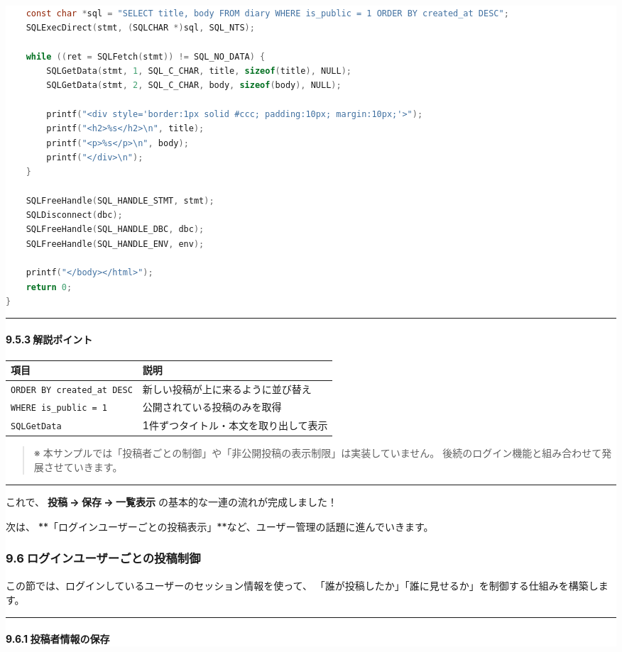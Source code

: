 ```c
    const char *sql = "SELECT title, body FROM diary WHERE is_public = 1 ORDER BY created_at DESC";
    SQLExecDirect(stmt, (SQLCHAR *)sql, SQL_NTS);

    while ((ret = SQLFetch(stmt)) != SQL_NO_DATA) {
        SQLGetData(stmt, 1, SQL_C_CHAR, title, sizeof(title), NULL);
        SQLGetData(stmt, 2, SQL_C_CHAR, body, sizeof(body), NULL);

        printf("<div style='border:1px solid #ccc; padding:10px; margin:10px;'>");
        printf("<h2>%s</h2>\n", title);
        printf("<p>%s</p>\n", body);
        printf("</div>\n");
    }

    SQLFreeHandle(SQL_HANDLE_STMT, stmt);
    SQLDisconnect(dbc);
    SQLFreeHandle(SQL_HANDLE_DBC, dbc);
    SQLFreeHandle(SQL_HANDLE_ENV, env);

    printf("</body></html>");
    return 0;
}
```

---

#### 9.5.3 解説ポイント

| 項目 | 説明 |
|:---|:---|
| `ORDER BY created_at DESC` | 新しい投稿が上に来るように並び替え |
| `WHERE is_public = 1` | 公開されている投稿のみを取得 |
| `SQLGetData` | 1件ずつタイトル・本文を取り出して表示 |

> ※ 本サンプルでは「投稿者ごとの制御」や「非公開投稿の表示制限」は実装していません。
> 後続のログイン機能と組み合わせて発展させていきます。

---

これで、
**投稿 → 保存 → 一覧表示** の基本的な一連の流れが完成しました！

次は、
**「ログインユーザーごとの投稿表示」**など、ユーザー管理の話題に進んでいきます。

### 9.6 ログインユーザーごとの投稿制御

この節では、ログインしているユーザーのセッション情報を使って、
「誰が投稿したか」「誰に見せるか」を制御する仕組みを構築します。

---

#### 9.6.1 投稿者情報の保存
